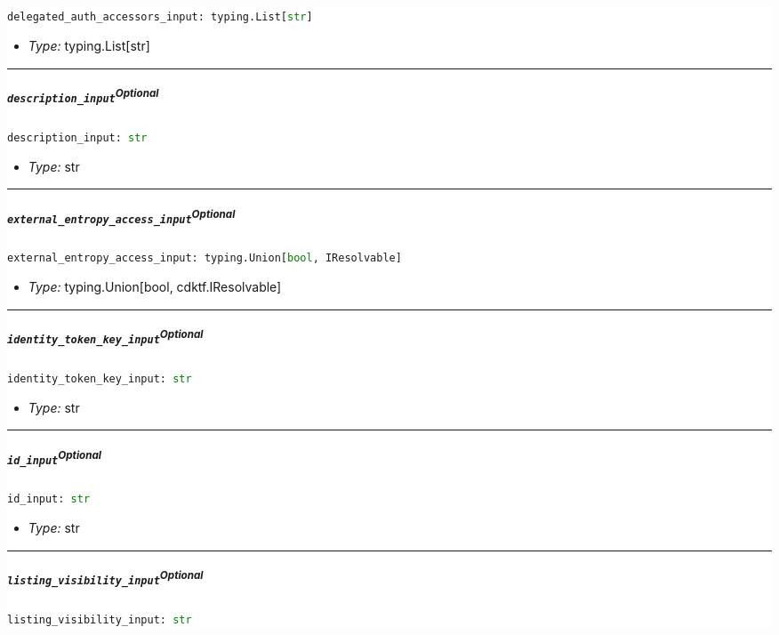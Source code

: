 ```python
delegated_auth_accessors_input: typing.List[str]
```

- *Type:* typing.List[str]

---

##### `description_input`<sup>Optional</sup> <a name="description_input" id="@cdktf/provider-vault.mount.Mount.property.descriptionInput"></a>

```python
description_input: str
```

- *Type:* str

---

##### `external_entropy_access_input`<sup>Optional</sup> <a name="external_entropy_access_input" id="@cdktf/provider-vault.mount.Mount.property.externalEntropyAccessInput"></a>

```python
external_entropy_access_input: typing.Union[bool, IResolvable]
```

- *Type:* typing.Union[bool, cdktf.IResolvable]

---

##### `identity_token_key_input`<sup>Optional</sup> <a name="identity_token_key_input" id="@cdktf/provider-vault.mount.Mount.property.identityTokenKeyInput"></a>

```python
identity_token_key_input: str
```

- *Type:* str

---

##### `id_input`<sup>Optional</sup> <a name="id_input" id="@cdktf/provider-vault.mount.Mount.property.idInput"></a>

```python
id_input: str
```

- *Type:* str

---

##### `listing_visibility_input`<sup>Optional</sup> <a name="listing_visibility_input" id="@cdktf/provider-vault.mount.Mount.property.listingVisibilityInput"></a>

```python
listing_visibility_input: str
```

